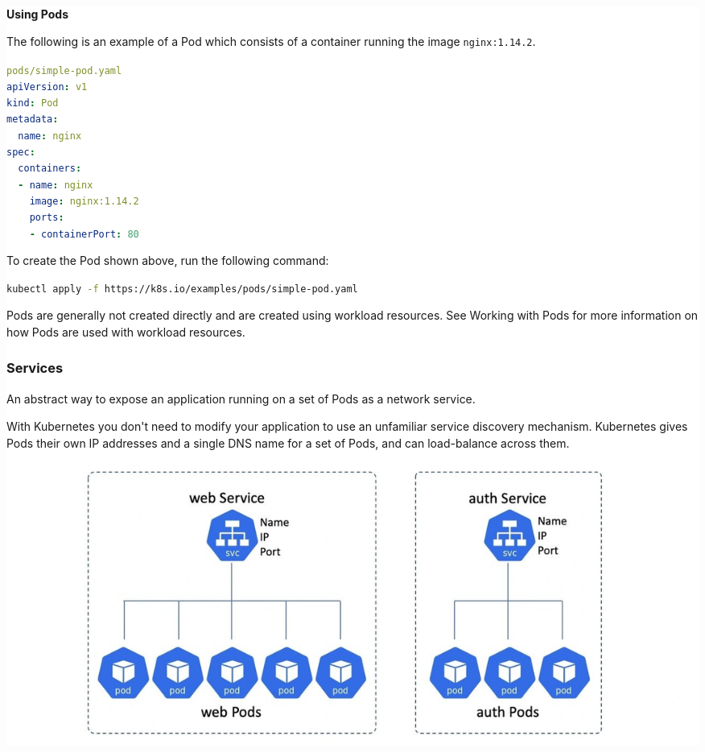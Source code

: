 **Using Pods**

The following is an example of a Pod which consists of a container running the image ``nginx:1.14.2``.

```yaml
pods/simple-pod.yaml
apiVersion: v1
kind: Pod
metadata:
  name: nginx
spec:
  containers:
  - name: nginx
    image: nginx:1.14.2
    ports:
    - containerPort: 80
```

To create the Pod shown above, run the following command:

```sh
kubectl apply -f https://k8s.io/examples/pods/simple-pod.yaml
```

Pods are generally not created directly and are created using workload resources. See Working with Pods for more information on how Pods are used with workload resources.

### Services

An abstract way to expose an application running on a set of Pods as a network service.

With Kubernetes you don't need to modify your application to use an unfamiliar service discovery mechanism. Kubernetes gives Pods their own IP addresses and a single DNS name for a set of Pods, and can load-balance across them.

![Alt text](images/k8s-pod-service.jpg?raw=true)
